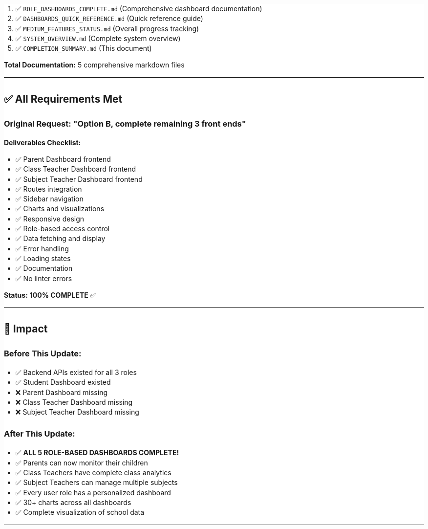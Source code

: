 1. ✅ `ROLE_DASHBOARDS_COMPLETE.md` (Comprehensive dashboard documentation)
2. ✅ `DASHBOARDS_QUICK_REFERENCE.md` (Quick reference guide)
3. ✅ `MEDIUM_FEATURES_STATUS.md` (Overall progress tracking)
4. ✅ `SYSTEM_OVERVIEW.md` (Complete system overview)
5. ✅ `COMPLETION_SUMMARY.md` (This document)

**Total Documentation:** 5 comprehensive markdown files

---

## ✅ All Requirements Met

### **Original Request:** "Option B, complete remaining 3 front ends"

**Deliverables Checklist:**
- ✅ Parent Dashboard frontend
- ✅ Class Teacher Dashboard frontend
- ✅ Subject Teacher Dashboard frontend
- ✅ Routes integration
- ✅ Sidebar navigation
- ✅ Charts and visualizations
- ✅ Responsive design
- ✅ Role-based access control
- ✅ Data fetching and display
- ✅ Error handling
- ✅ Loading states
- ✅ Documentation
- ✅ No linter errors

**Status:** **100% COMPLETE** ✅

---

## 🎯 Impact

### **Before This Update:**
- ✅ Backend APIs existed for all 3 roles
- ✅ Student Dashboard existed
- ❌ Parent Dashboard missing
- ❌ Class Teacher Dashboard missing
- ❌ Subject Teacher Dashboard missing

### **After This Update:**
- ✅ **ALL 5 ROLE-BASED DASHBOARDS COMPLETE!**
- ✅ Parents can now monitor their children
- ✅ Class Teachers have complete class analytics
- ✅ Subject Teachers can manage multiple subjects
- ✅ Every user role has a personalized dashboard
- ✅ 30+ charts across all dashboards
- ✅ Complete visualization of school data

---